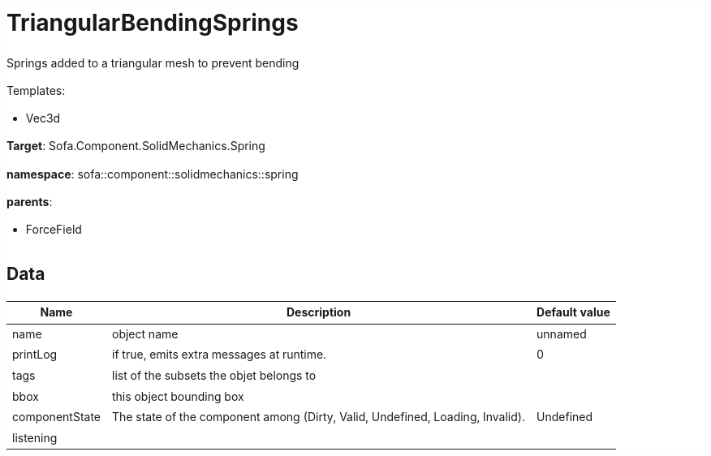 # TriangularBendingSprings

Springs added to a triangular mesh to prevent bending


Templates:

- Vec3d

__Target__: Sofa.Component.SolidMechanics.Spring

__namespace__: sofa::component::solidmechanics::spring

__parents__:

- ForceField

## Data

<table>
    <thead>
        <tr>
            <th>Name</th>
            <th>Description</th>
            <th>Default value</th>
        </tr>
    </thead>
    <tbody>
	<tr>
		<td>name</td>
		<td>
object name
		</td>
		<td>unnamed</td>
	</tr>
	<tr>
		<td>printLog</td>
		<td>
if true, emits extra messages at runtime.
		</td>
		<td>0</td>
	</tr>
	<tr>
		<td>tags</td>
		<td>
list of the subsets the objet belongs to
		</td>
		<td></td>
	</tr>
	<tr>
		<td>bbox</td>
		<td>
this object bounding box
		</td>
		<td></td>
	</tr>
	<tr>
		<td>componentState</td>
		<td>
The state of the component among (Dirty, Valid, Undefined, Loading, Invalid).
		</td>
		<td>Undefined</td>
	</tr>
	<tr>
		<td>listening</td>